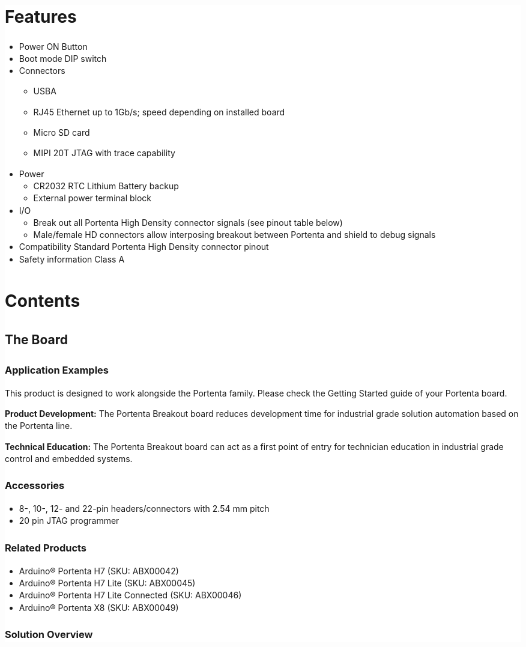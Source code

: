 # Features
* Power ON Button
* Boot mode DIP switch
* Connectors
  *   USBA 
  *   RJ45 Ethernet up to 1Gb/s; speed depending on installed board
  *   Micro SD card
  
  *   MIPI 20T JTAG with trace capability
* Power
  *   CR2032 RTC Lithium Battery backup
  *   External power terminal block
* I/O
  *   Break out all Portenta High Density connector signals (see pinout table below)
  *   Male/female HD connectors 
  allow interposing breakout between Portenta and shield to debug signals
* Compatibility
  Standard Portenta High Density connector pinout
* Safety information
  Class A

# Contents
## The Board
### Application Examples
This product is designed to work alongside the Portenta family. Please check the Getting Started guide of your Portenta board.

**Product Development:** The Portenta Breakout board reduces development time for industrial grade solution automation based on the Portenta line. 



**Technical Education:** The Portenta Breakout board can act as a first point of entry for technician education in industrial grade control and embedded systems.

### Accessories
*   8-, 10-, 12- and 22-pin headers/connectors with 2.54 mm pitch
*   20 pin JTAG programmer



### Related Products
* Arduino® Portenta H7 (SKU: ABX00042)
* Arduino® Portenta H7 Lite (SKU: ABX00045)
* Arduino® Portenta H7 Lite Connected (SKU: ABX00046)
* Arduino® Portenta X8 (SKU: ABX00049)


### Solution Overview
